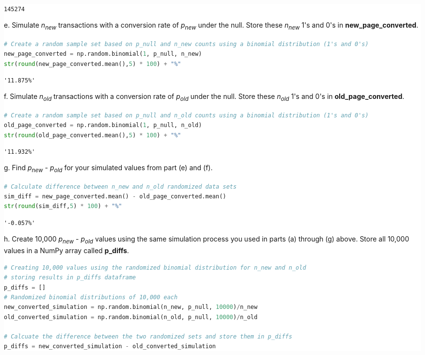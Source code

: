

    145274



e. Simulate $n_{new}$ transactions with a conversion rate of $p_{new}$ under the null.  Store these $n_{new}$ 1's and 0's in **new_page_converted**.


```python
# Create a random sample set based on p_null and n_new counts using a binomial distribution (1's and 0's)
new_page_converted = np.random.binomial(1, p_null, n_new)
str(round(new_page_converted.mean(),5) * 100) + "%"
```




    '11.875%'



f. Simulate $n_{old}$ transactions with a conversion rate of $p_{old}$ under the null.  Store these $n_{old}$ 1's and 0's in **old_page_converted**.


```python
# Create a random sample set based on p_null and n_old counts using a binomial distribution (1's and 0's)
old_page_converted = np.random.binomial(1, p_null, n_old)
str(round(old_page_converted.mean(),5) * 100) + "%"
```




    '11.932%'



g. Find $p_{new}$ - $p_{old}$ for your simulated values from part (e) and (f).


```python
# Calculate difference between n_new and n_old randomized data sets
sim_diff = new_page_converted.mean() - old_page_converted.mean()
str(round(sim_diff,5) * 100) + "%"
```




    '-0.057%'



h. Create 10,000 $p_{new}$ - $p_{old}$ values using the same simulation process you used in parts (a) through (g) above. Store all 10,000 values in a NumPy array called **p_diffs**.


```python
# Creating 10,000 values using the randomized binomial distribution for n_new and n_old
# storing results in p_diffs dataframe
p_diffs = []
# Randomized binomial distributions of 10,000 each
new_converted_simulation = np.random.binomial(n_new, p_null, 10000)/n_new
old_converted_simulation = np.random.binomial(n_old, p_null, 10000)/n_old

# Calcuate the difference between the two randomized sets and store them in p_diffs
p_diffs = new_converted_simulation - old_converted_simulation
```
